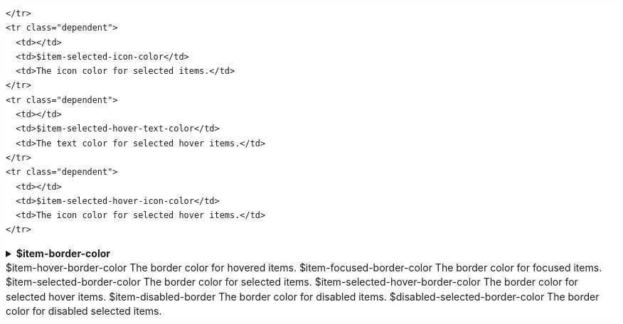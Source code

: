     </tr>
    <tr class="dependent">
      <td></td>
      <td>$item-selected-icon-color</td>
      <td>The icon color for selected items.</td>
    </tr>
    <tr class="dependent">
      <td></td>
      <td>$item-selected-hover-text-color</td>
      <td>The text color for selected hover items.</td>
    </tr>
    <tr class="dependent">
      <td></td>
      <td>$item-selected-hover-icon-color</td>
      <td>The icon color for selected hover items.</td>
    </tr>
  </tbody>

  
  <tbody class="group">
    <tr class="primary">
      <td>
        <details><summary><strong>$item-border-color</strong></summary></details>
      </td>
      <td>$item-hover-border-color</td>
      <td>The border color for hovered items.</td>
    </tr>
    <tr class="dependent">
      <td></td>
      <td>$item-focused-border-color</td>
      <td>The border color for focused items.</td>
    </tr>
    <tr class="dependent">
      <td></td>
      <td>$item-selected-border-color</td>
      <td>The border color for selected items.</td>
    </tr>
    <tr class="dependent">
      <td></td>
      <td>$item-selected-hover-border-color</td>
      <td>The border color for selected hover items.</td>
    </tr>
    <tr class="dependent">
      <td></td>
      <td>$item-disabled-border</td>
      <td>The border color for disabled items.</td>
    </tr>
    <tr class="dependent">
      <td></td>
      <td>$disabled-selected-border-color</td>
      <td>The border color for disabled selected items.</td>
    </tr>
  </tbody>
</table>
